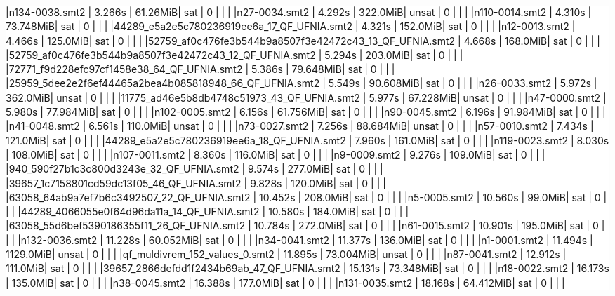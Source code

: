 |n134-0038.smt2                                               |    3.266s | 61.26MiB| sat | 0 |  |  |
|n27-0034.smt2                                                |    4.292s | 322.0MiB| unsat | 0 |  |  |
|n110-0014.smt2                                               |    4.310s | 73.748MiB| sat | 0 |  |  |
|44289_e5a2e5c780236919ee6a_17_QF_UFNIA.smt2                  |    4.321s | 152.0MiB| sat | 0 |  |  |
|n12-0013.smt2                                                |    4.466s | 125.0MiB| sat | 0 |  |  |
|52759_af0c476fe3b544b9a8507f3e42472c43_13_QF_UFNIA.smt2      |    4.668s | 168.0MiB| sat | 0 |  |  |
|52759_af0c476fe3b544b9a8507f3e42472c43_12_QF_UFNIA.smt2      |    5.294s | 203.0MiB| sat | 0 |  |  |
|72771_f9d228efc97cf1458e38_64_QF_UFNIA.smt2                  |    5.386s | 79.648MiB| sat | 0 |  |  |
|25959_5dee2e2f6ef44465a2bea4b085818948_66_QF_UFNIA.smt2      |    5.549s | 90.608MiB| sat | 0 |  |  |
|n26-0033.smt2                                                |    5.972s | 362.0MiB| unsat | 0 |  |  |
|11775_ad46e5b8db4748c51973_43_QF_UFNIA.smt2                  |    5.977s | 67.228MiB| unsat | 0 |  |  |
|n47-0000.smt2                                                |    5.980s | 77.984MiB| sat | 0 |  |  |
|n102-0005.smt2                                               |    6.156s | 61.756MiB| sat | 0 |  |  |
|n90-0045.smt2                                                |    6.196s | 91.984MiB| sat | 0 |  |  |
|n41-0048.smt2                                                |    6.561s | 110.0MiB| unsat | 0 |  |  |
|n73-0027.smt2                                                |    7.256s | 88.684MiB| unsat | 0 |  |  |
|n57-0010.smt2                                                |    7.434s | 121.0MiB| sat | 0 |  |  |
|44289_e5a2e5c780236919ee6a_18_QF_UFNIA.smt2                  |    7.960s | 161.0MiB| sat | 0 |  |  |
|n119-0023.smt2                                               |    8.030s | 108.0MiB| sat | 0 |  |  |
|n107-0011.smt2                                               |    8.360s | 116.0MiB| sat | 0 |  |  |
|n9-0009.smt2                                                 |    9.276s | 109.0MiB| sat | 0 |  |  |
|940_590f27b1c3c800d3243e_32_QF_UFNIA.smt2                    |    9.574s | 277.0MiB| sat | 0 |  |  |
|39657_1c7158801cd59dc13f05_46_QF_UFNIA.smt2                  |    9.828s | 120.0MiB| sat | 0 |  |  |
|63058_64ab9a7ef7b6c3492507_22_QF_UFNIA.smt2                  |   10.452s | 208.0MiB| sat | 0 |  |  |
|n5-0005.smt2                                                 |   10.560s | 99.0MiB| sat | 0 |  |  |
|44289_4066055e0f64d96da11a_14_QF_UFNIA.smt2                  |   10.580s | 184.0MiB| sat | 0 |  |  |
|63058_55d6bef5390186355f11_26_QF_UFNIA.smt2                  |   10.784s | 272.0MiB| sat | 0 |  |  |
|n61-0015.smt2                                                |   10.901s | 195.0MiB| sat | 0 |  |  |
|n132-0036.smt2                                               |   11.228s | 60.052MiB| sat | 0 |  |  |
|n34-0041.smt2                                                |   11.377s | 136.0MiB| sat | 0 |  |  |
|n1-0001.smt2                                                 |   11.494s | 1129.0MiB| unsat | 0 |  |  |
|qf_muldivrem_152_values_0.smt2                               |   11.895s | 73.004MiB| unsat | 0 |  |  |
|n87-0041.smt2                                                |   12.912s | 111.0MiB| sat | 0 |  |  |
|39657_2866defdd1f2434b69ab_47_QF_UFNIA.smt2                  |   15.131s | 73.348MiB| sat | 0 |  |  |
|n18-0022.smt2                                                |   16.173s | 135.0MiB| sat | 0 |  |  |
|n38-0045.smt2                                                |   16.388s | 177.0MiB| sat | 0 |  |  |
|n131-0035.smt2                                               |   18.168s | 64.412MiB| sat | 0 |  |  |